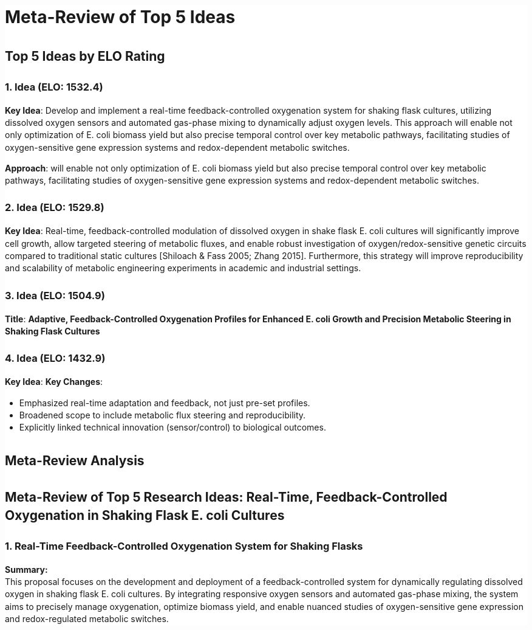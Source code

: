 # Meta-Review of Top 5 Ideas

## Top 5 Ideas by ELO Rating

### 1. Idea (ELO: 1532.4)

**Key Idea**: Develop and implement a real-time feedback-controlled oxygenation system for shaking flask cultures, utilizing dissolved oxygen sensors and automated gas-phase mixing to dynamically adjust oxygen levels. This approach will enable not only optimization of E. coli biomass yield but also precise temporal control over key metabolic pathways, facilitating studies of oxygen-sensitive gene expression systems and redox-dependent metabolic switches.

**Approach**: will enable not only optimization of E. coli biomass yield but also precise temporal control over key metabolic pathways, facilitating studies of oxygen-sensitive gene expression systems and redox-dependent metabolic switches.

### 2. Idea (ELO: 1529.8)

**Key Idea**: Real-time, feedback-controlled modulation of dissolved oxygen in shake flask E. coli cultures will significantly improve cell growth, allow targeted steering of metabolic fluxes, and enable robust investigation of oxygen/redox-sensitive genetic circuits compared to traditional static cultures [Shiloach & Fass 2005; Zhang 2015]. Furthermore, this strategy will improve reproducibility and scalability of metabolic engineering experiments in academic and industrial settings.

### 3. Idea (ELO: 1504.9)

**Title**: **Adaptive, Feedback-Controlled Oxygenation Profiles for Enhanced E. coli Growth and Precision Metabolic Steering in Shaking Flask Cultures**

### 4. Idea (ELO: 1432.9)

**Key Idea**: **Key Changes**:  
- Emphasized real-time adaptation and feedback, not just pre-set profiles.
- Broadened scope to include metabolic flux steering and reproducibility.
- Explicitly linked technical innovation (sensor/control) to biological outcomes.

## Meta-Review Analysis

## Meta-Review of Top 5 Research Ideas: Real-Time, Feedback-Controlled Oxygenation in Shaking Flask E. coli Cultures

### 1. **Real-Time Feedback-Controlled Oxygenation System for Shaking Flasks**
**Summary:**  
This proposal focuses on the development and deployment of a feedback-controlled system for dynamically regulating dissolved oxygen in shaking flask E. coli cultures. By integrating responsive oxygen sensors and automated gas-phase mixing, the system aims to precisely manage oxygenation, optimize biomass yield, and enable nuanced studies of oxygen-sensitive gene expression and redox-regulated metabolic switches.
